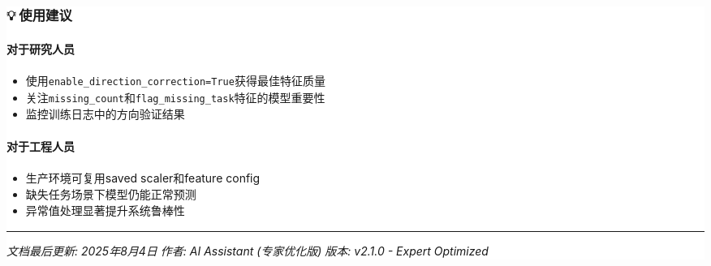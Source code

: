 ### 💡 使用建议

#### 对于研究人员
- 使用`enable_direction_correction=True`获得最佳特征质量
- 关注`missing_count`和`flag_missing_task`特征的模型重要性
- 监控训练日志中的方向验证结果

#### 对于工程人员
- 生产环境可复用saved scaler和feature config
- 缺失任务场景下模型仍能正常预测
- 异常值处理显著提升系统鲁棒性

---

*文档最后更新: 2025年8月4日*
*作者: AI Assistant (专家优化版)*
*版本: v2.1.0 - Expert Optimized*